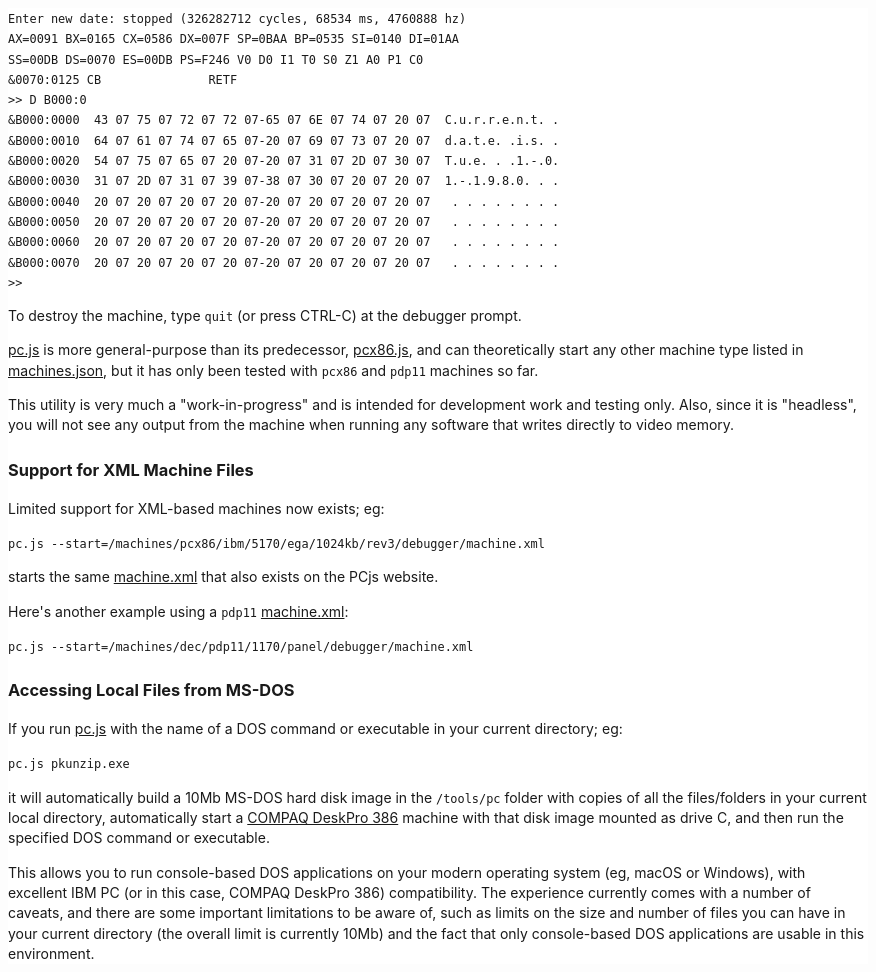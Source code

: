    Enter new date: stopped (326282712 cycles, 68534 ms, 4760888 hz)
    AX=0091 BX=0165 CX=0586 DX=007F SP=0BAA BP=0535 SI=0140 DI=01AA 
    SS=00DB DS=0070 ES=00DB PS=F246 V0 D0 I1 T0 S0 Z1 A0 P1 C0 
    &0070:0125 CB               RETF    
    >> D B000:0  
    &B000:0000  43 07 75 07 72 07 72 07-65 07 6E 07 74 07 20 07  C.u.r.r.e.n.t. .
    &B000:0010  64 07 61 07 74 07 65 07-20 07 69 07 73 07 20 07  d.a.t.e. .i.s. .
    &B000:0020  54 07 75 07 65 07 20 07-20 07 31 07 2D 07 30 07  T.u.e. . .1.-.0.
    &B000:0030  31 07 2D 07 31 07 39 07-38 07 30 07 20 07 20 07  1.-.1.9.8.0. . .
    &B000:0040  20 07 20 07 20 07 20 07-20 07 20 07 20 07 20 07   . . . . . . . .
    &B000:0050  20 07 20 07 20 07 20 07-20 07 20 07 20 07 20 07   . . . . . . . .
    &B000:0060  20 07 20 07 20 07 20 07-20 07 20 07 20 07 20 07   . . . . . . . .
    &B000:0070  20 07 20 07 20 07 20 07-20 07 20 07 20 07 20 07   . . . . . . . .
    >> 

To destroy the machine, type `quit` (or press CTRL-C) at the debugger prompt.

[pc.js](https://github.com/jeffpar/pcjs/tree/master/tools/pc) is more general-purpose than its predecessor, [pcx86.js](https://github.com/jeffpar/pcjs/tree/2ac6e5e62196212bede02f360634f04a9c358ed9/machines/pcx86/bin), and can theoretically start any other machine type listed in [machines.json](/machines/machines.json), but it has only been tested with `pcx86` and `pdp11` machines so far.

This utility is very much a "work-in-progress" and is intended for development work and testing only.  Also, since it is "headless", you will not see any output from the machine when running any software that writes directly to video memory.

### Support for XML Machine Files

Limited support for XML-based machines now exists; eg:

    pc.js --start=/machines/pcx86/ibm/5170/ega/1024kb/rev3/debugger/machine.xml

starts the same [machine.xml](/machines/pcx86/ibm/5170/ega/1024kb/rev3/debugger/machine.xml) that also exists on the PCjs website.

Here's another example using a `pdp11` [machine.xml](/machines/dec/pdp11/1170/panel/debugger/machine.xml):

    pc.js --start=/machines/dec/pdp11/1170/panel/debugger/machine.xml

### Accessing Local Files from MS-DOS

If you run [pc.js](pc.js) with the name of a DOS command or executable in your current directory; eg:

    pc.js pkunzip.exe

it will automatically build a 10Mb MS-DOS hard disk image in the `/tools/pc` folder with copies of all the files/folders in your current local directory, automatically start a [COMPAQ DeskPro 386](compaq386.json) machine with that disk image mounted as drive C, and then run the specified DOS command or executable.

This allows you to run console-based DOS applications on your modern operating system (eg, macOS or Windows), with excellent IBM PC (or in this case, COMPAQ DeskPro 386) compatibility.  The experience currently comes with a number of caveats, and there are some important limitations to be aware of, such as limits on the size and number of files you can have in your current directory (the overall limit is currently 10Mb) and the fact that only console-based DOS applications are usable in this environment.
